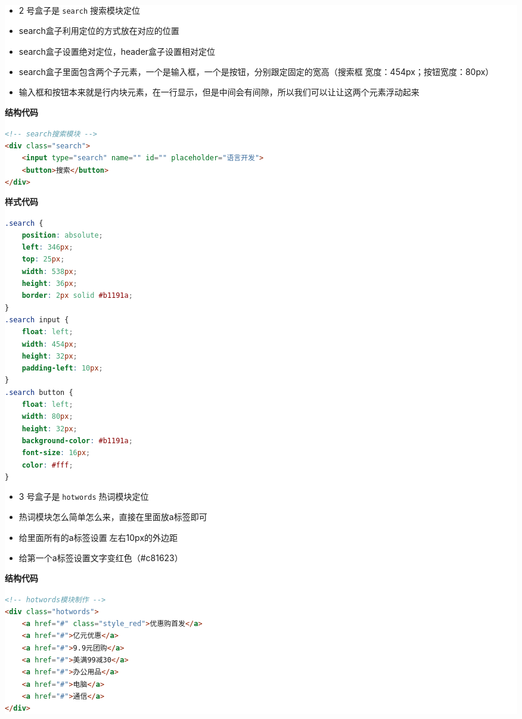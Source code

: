 -  2 号盒子是 `search` 搜索模块定位

  - search盒子利用定位的方式放在对应的位置
  - search盒子设置绝对定位，header盒子设置相对定位
  - search盒子里面包含两个子元素，一个是输入框，一个是按钮，分别跟定固定的宽高（搜索框 宽度：454px；按钮宽度：80px）
  - 输入框和按钮本来就是行内块元素，在一行显示，但是中间会有间隙，所以我们可以让让这两个元素浮动起来

  **结构代码**

  ```html
  <!-- search搜索模块 -->
  <div class="search">
      <input type="search" name="" id="" placeholder="语言开发">
      <button>搜索</button>
  </div>
  ```

  **样式代码**

  ```css
  .search {
      position: absolute;
      left: 346px;
      top: 25px;
      width: 538px;
      height: 36px;
      border: 2px solid #b1191a;
  }
  .search input {
      float: left;
      width: 454px;
      height: 32px;
      padding-left: 10px;
  }
  .search button {
      float: left;
      width: 80px;
      height: 32px;
      background-color: #b1191a;
      font-size: 16px;
      color: #fff;
  }
  ```

-  3 号盒子是 `hotwords`  热词模块定位

  - 热词模块怎么简单怎么来，直接在里面放a标签即可
  - 给里面所有的a标签设置 左右10px的外边距
  - 给第一个a标签设置文字变红色（#c81623）

  **结构代码**

  ```html
  <!-- hotwords模块制作 -->
  <div class="hotwords">
      <a href="#" class="style_red">优惠购首发</a>
      <a href="#">亿元优惠</a>
      <a href="#">9.9元团购</a>
      <a href="#">美满99减30</a>
      <a href="#">办公用品</a>
      <a href="#">电脑</a>
      <a href="#">通信</a>
  </div>
  ```

